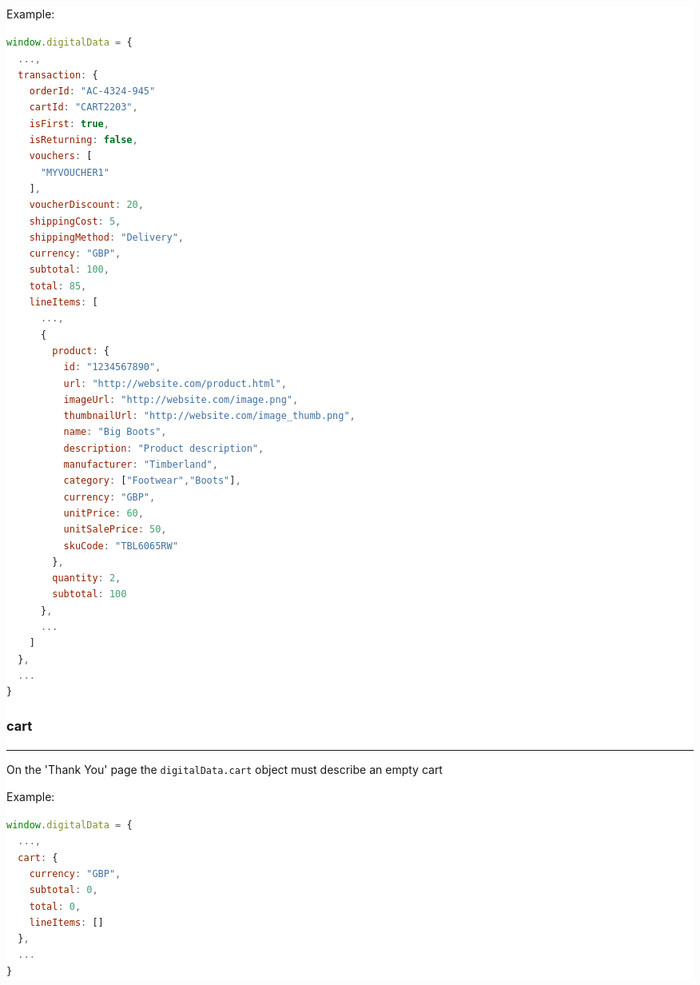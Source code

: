 Example:
```javascript
window.digitalData = {
  ...,
  transaction: {
    orderId: "AC-4324-945"
    cartId: "CART2203",
    isFirst: true,
    isReturning: false,
    vouchers: [
      "MYVOUCHER1"
    ],
    voucherDiscount: 20,
    shippingCost: 5,
    shippingMethod: "Delivery",
    currency: "GBP",
    subtotal: 100,
    total: 85,
    lineItems: [
      ...,
      {
        product: {
          id: "1234567890",
          url: "http://website.com/product.html",
          imageUrl: "http://website.com/image.png",
          thumbnailUrl: "http://website.com/image_thumb.png",
          name: "Big Boots",
          description: "Product description",
          manufacturer: "Timberland",
          category: ["Footwear","Boots"],
          currency: "GBP",
          unitPrice: 60,
          unitSalePrice: 50,
          skuCode: "TBL6065RW"
        },
        quantity: 2,
        subtotal: 100
      },
      ...
    ]
  },
  ...
}
```

### <a name="cart"></a>cart
------
On the 'Thank You' page the `digitalData.cart` object must describe an empty cart

Example:
```javascript
window.digitalData = {
  ...,
  cart: {
    currency: "GBP",
    subtotal: 0,
    total: 0,
    lineItems: []
  },
  ...
}
```
